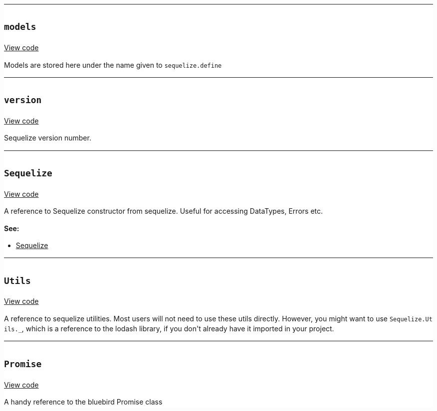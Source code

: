 
***

<a name="models"></a>
## `models`
[View code](https://github.com/sequelize/sequelize/blob/3e5b8772ef75169685fc96024366bca9958fee63/lib/sequelize.js#L221)

Models are stored here under the name given to `sequelize.define`

***

<a name="version"></a>
## `version`
[View code](https://github.com/sequelize/sequelize/blob/3e5b8772ef75169685fc96024366bca9958fee63/lib/sequelize.js#L245)

Sequelize version number.

***

<a name="sequelize"></a>
## `Sequelize`
[View code](https://github.com/sequelize/sequelize/blob/3e5b8772ef75169685fc96024366bca9958fee63/lib/sequelize.js#L254)

A reference to Sequelize constructor from sequelize. Useful for accessing DataTypes, Errors etc.

**See:**

* [Sequelize](sequelize)


***

<a name="utils"></a>
## `Utils`
[View code](https://github.com/sequelize/sequelize/blob/3e5b8772ef75169685fc96024366bca9958fee63/lib/sequelize.js#L260)

A reference to sequelize utilities. Most users will not need to use these utils directly. However, you might want to use `Sequelize.Utils._`, which is a reference to the lodash library, if you don't already have it imported in your project.

***

<a name="promise"></a>
## `Promise`
[View code](https://github.com/sequelize/sequelize/blob/3e5b8772ef75169685fc96024366bca9958fee63/lib/sequelize.js#L266)

A handy reference to the bluebird Promise class
